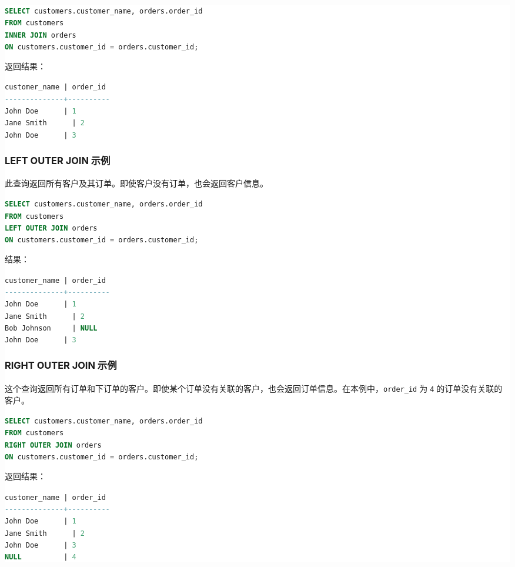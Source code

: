 ```sql
SELECT customers.customer_name, orders.order_id
FROM customers
INNER JOIN orders
ON customers.customer_id = orders.customer_id;
```

返回结果：

```sql
customer_name | order_id
--------------+----------
John Doe      | 1
Jane Smith      | 2
John Doe      | 3
```

### LEFT OUTER JOIN 示例

此查询返回所有客户及其订单。即使客户没有订单，也会返回客户信息。

```sql
SELECT customers.customer_name, orders.order_id
FROM customers
LEFT OUTER JOIN orders
ON customers.customer_id = orders.customer_id;
```

结果：

```sql
customer_name | order_id
--------------+----------
John Doe      | 1
Jane Smith      | 2
Bob Johnson     | NULL
John Doe      | 3
```

### RIGHT OUTER JOIN 示例

这个查询返回所有订单和下订单的客户。即使某个订单没有关联的客户，也会返回订单信息。在本例中，`order_id` 为 `4` 的订单没有关联的客户。

```sql
SELECT customers.customer_name, orders.order_id
FROM customers
RIGHT OUTER JOIN orders
ON customers.customer_id = orders.customer_id;
```

返回结果：

```sql
customer_name | order_id
--------------+----------
John Doe      | 1
Jane Smith      | 2
John Doe      | 3
NULL          | 4
```
